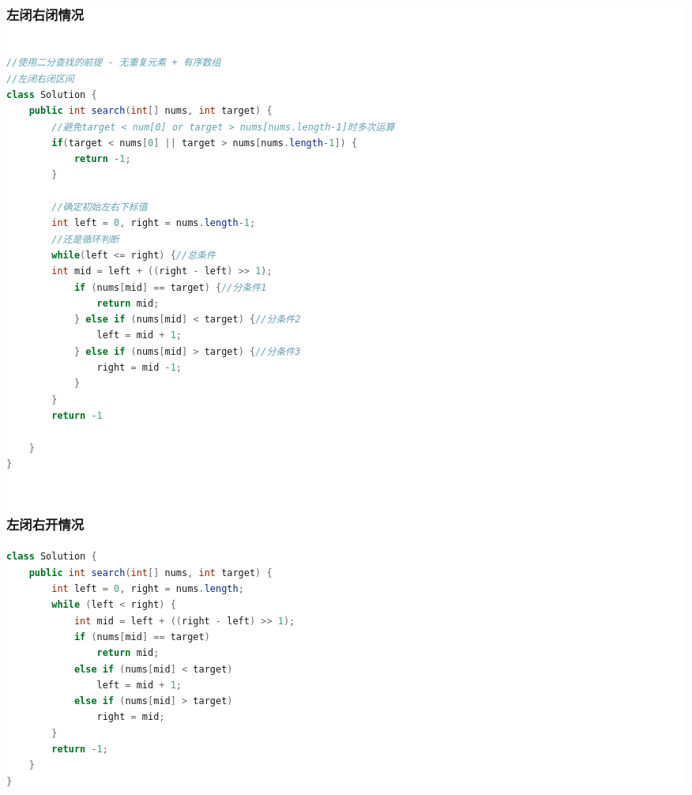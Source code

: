 ### 左闭右闭情况

```java

//使用二分查找的前提 - 无重复元素 + 有序数组 
//左闭右闭区间
class Solution {
    public int search(int[] nums, int target) {
        //避免target < num[0] or target > nums[nums.length-1]时多次运算
        if(target < nums[0] || target > nums[nums.length-1]) {
            return -1;
        }

        //确定初始左右下标值
        int left = 0, right = nums.length-1;
        //还是循环判断
        while(left <= right) {//总条件
        int mid = left + ((right - left) >> 1);
            if (nums[mid] == target) {//分条件1
                return mid;
            } else if (nums[mid] < target) {//分条件2
                left = mid + 1;
            } else if (nums[mid] > target) {//分条件3
                right = mid -1;
            }
        }
        return -1 

    }
}


```

<br>

### 左闭右开情况

```java
class Solution {
    public int search(int[] nums, int target) {
        int left = 0, right = nums.length;
        while (left < right) {
            int mid = left + ((right - left) >> 1);
            if (nums[mid] == target)
                return mid;
            else if (nums[mid] < target)
                left = mid + 1;
            else if (nums[mid] > target)
                right = mid;
        }
        return -1;
    }
}

```
